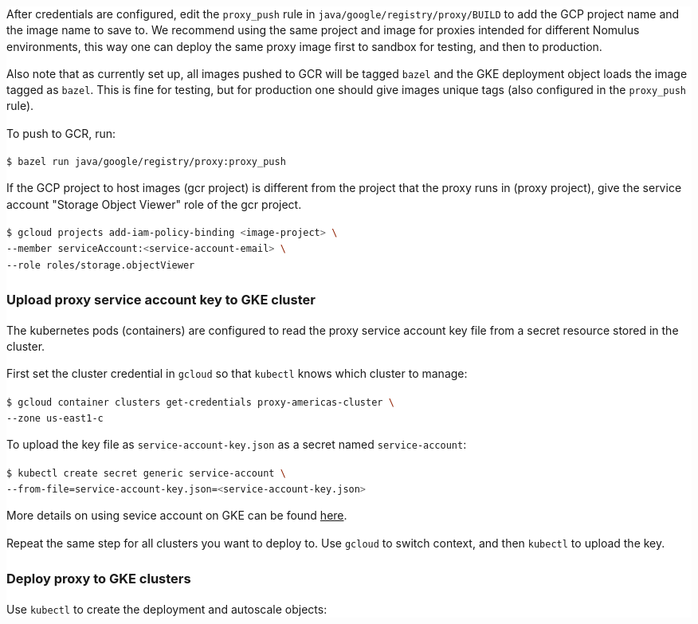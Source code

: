 After credentials are configured, edit the `proxy_push` rule in
`java/google/registry/proxy/BUILD` to add the GCP project name and the image
name to save to. We recommend using the same project and image for proxies
intended for different Nomulus environments, this way one can deploy the same
proxy image first to sandbox for testing, and then to production.

Also note that as currently set up, all images pushed to GCR will be tagged
`bazel` and the GKE deployment object loads the image tagged as `bazel`. This is
fine for testing, but for production one should give images unique tags (also
configured in the `proxy_push` rule).

To push to GCR, run:

```bash
$ bazel run java/google/registry/proxy:proxy_push
```

If the GCP project to host images (gcr project) is different from the project
that the proxy runs in (proxy project), give the service account "Storage Object
Viewer" role of the gcr project.

```bash
$ gcloud projects add-iam-policy-binding <image-project> \
--member serviceAccount:<service-account-email> \
--role roles/storage.objectViewer
```

### Upload proxy service account key to GKE cluster

The kubernetes pods (containers) are configured to read the proxy service
account key file from a secret resource stored in the cluster.

First set the cluster credential in `gcloud` so that `kubectl` knows which
cluster to manage:

```bash
$ gcloud container clusters get-credentials proxy-americas-cluster \
--zone us-east1-c
```

To upload the key file as `service-account-key.json` as a secret named
`service-account`:

```bash
$ kubectl create secret generic service-account \
--from-file=service-account-key.json=<service-account-key.json>
```

More details on using sevice account on GKE can be found
[here](https://cloud.google.com/kubernetes-engine/docs/tutorials/authenticating-to-cloud-platform).

Repeat the same step for all clusters you want to deploy to. Use `gcloud` to
switch context, and then `kubectl` to upload the key.

### Deploy proxy to GKE clusters

Use `kubectl` to create the deployment and autoscale objects:
